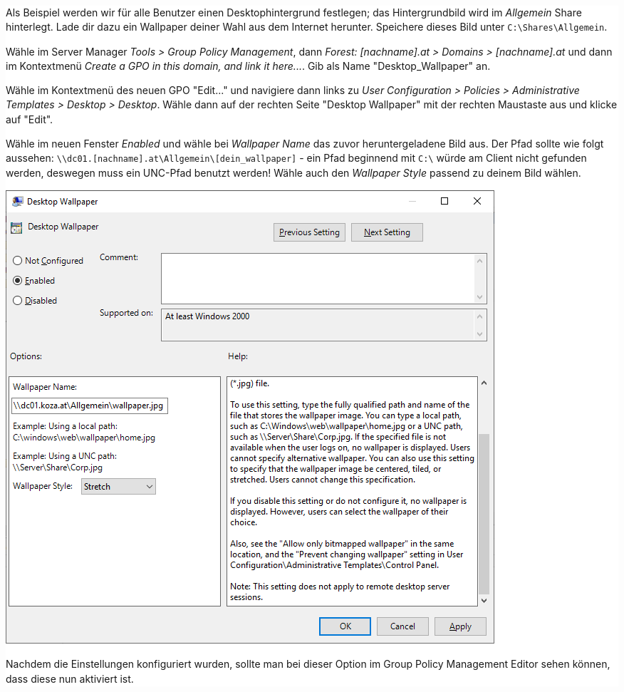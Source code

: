 Als Beispiel werden wir für alle Benutzer einen Desktophintergrund festlegen; das Hintergrundbild wird im *Allgemein* Share hinterlegt. Lade dir dazu ein Wallpaper deiner Wahl aus dem Internet herunter. Speichere dieses Bild  unter `C:\Shares\Allgemein`.

Wähle im Server Manager *Tools > Group Policy Management*, dann *Forest: [nachname].at > Domains > [nachname].at* und dann im Kontextmenü *Create a GPO in this domain, and link it here...*. Gib als Name "Desktop_Wallpaper" an.

Wähle im Kontextmenü des neuen GPO "Edit..." und navigiere dann links zu *User Configuration > Policies > Administrative Templates > Desktop > Desktop*. Wähle dann auf der rechten Seite "Desktop Wallpaper" mit der rechten Maustaste aus und klicke auf "Edit".

Wähle im neuen Fenster *Enabled* und wähle bei *Wallpaper Name* das zuvor heruntergeladene Bild aus. Der Pfad sollte wie folgt aussehen: `\\dc01.[nachname].at\Allgemein\[dein_wallpaper]` - ein Pfad beginnend mit `C:\` würde am Client nicht gefunden werden, deswegen muss ein UNC-Pfad benutzt werden! Wähle auch den *Wallpaper Style* passend zu deinem Bild wählen.

![Wallpaper Policy](resources/01_wallpaper_policy.png)

Nachdem die Einstellungen konfiguriert wurden, sollte man bei dieser Option im Group Policy Management Editor sehen können, dass diese nun aktiviert ist.
